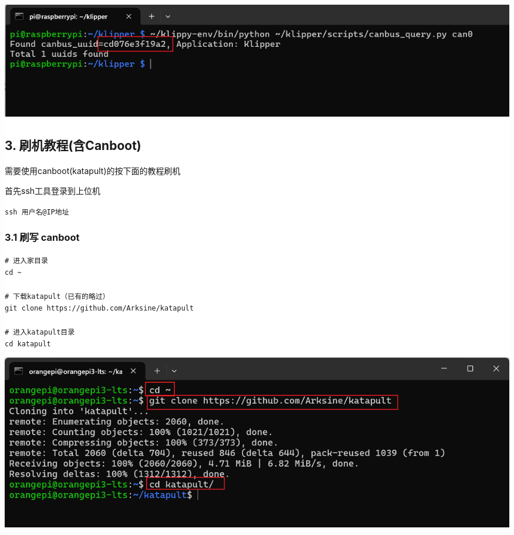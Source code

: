 
 

![img](Assets/img_15.png)

 

## **3. 刷机教程(含Canboot)**

需要使用canboot(katapult)的按下面的教程刷机

 

首先ssh工具登录到上位机



```
ssh 用户名@IP地址
```





 

 

### **3.1 刷写 canboot**



```
# 进入家目录
cd ~
 
# 下载katapult（已有的略过）
git clone https://github.com/Arksine/katapult
 
# 进入katapult目录
cd katapult
```





 

![img](Assets/img_16.png)
